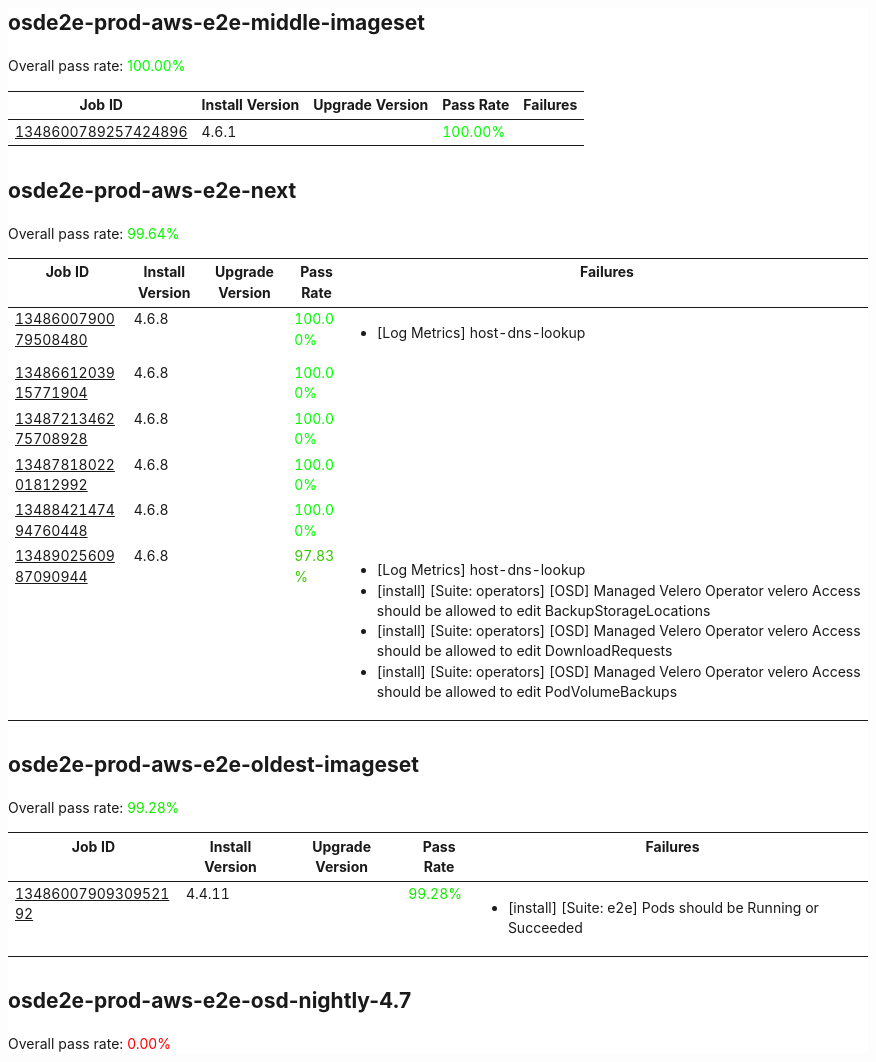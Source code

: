 

## osde2e-prod-aws-e2e-middle-imageset

Overall pass rate: <span style="color:#01fe00;">100.00%</span>

| Job ID | Install Version | Upgrade Version | Pass Rate | Failures |
|--------|-----------------|-----------------|-----------|----------|
[1348600789257424896](https://prow.ci.openshift.org/view/gs/origin-ci-test/logs/osde2e-prod-aws-e2e-middle-imageset/1348600789257424896) | 4.6.1 |  | <span style="color:#01fe00;">100.00%</span>|



## osde2e-prod-aws-e2e-next

Overall pass rate: <span style="color:#0af500;">99.64%</span>

| Job ID | Install Version | Upgrade Version | Pass Rate | Failures |
|--------|-----------------|-----------------|-----------|----------|
[1348600790079508480](https://prow.ci.openshift.org/view/gs/origin-ci-test/logs/osde2e-prod-aws-e2e-next/1348600790079508480) | 4.6.8 |  | <span style="color:#01fe00;">100.00%</span>|<ul><li>[Log Metrics] host-dns-lookup</li></ul>
[1348661203915771904](https://prow.ci.openshift.org/view/gs/origin-ci-test/logs/osde2e-prod-aws-e2e-next/1348661203915771904) | 4.6.8 |  | <span style="color:#01fe00;">100.00%</span>|
[1348721346275708928](https://prow.ci.openshift.org/view/gs/origin-ci-test/logs/osde2e-prod-aws-e2e-next/1348721346275708928) | 4.6.8 |  | <span style="color:#01fe00;">100.00%</span>|
[1348781802201812992](https://prow.ci.openshift.org/view/gs/origin-ci-test/logs/osde2e-prod-aws-e2e-next/1348781802201812992) | 4.6.8 |  | <span style="color:#01fe00;">100.00%</span>|
[1348842147494760448](https://prow.ci.openshift.org/view/gs/origin-ci-test/logs/osde2e-prod-aws-e2e-next/1348842147494760448) | 4.6.8 |  | <span style="color:#01fe00;">100.00%</span>|
[1348902560987090944](https://prow.ci.openshift.org/view/gs/origin-ci-test/logs/osde2e-prod-aws-e2e-next/1348902560987090944) | 4.6.8 |  | <span style="color:#38c700;">97.83%</span>|<ul><li>[Log Metrics] host-dns-lookup</li><li>[install] [Suite: operators] [OSD] Managed Velero Operator velero Access should be allowed to edit BackupStorageLocations</li><li>[install] [Suite: operators] [OSD] Managed Velero Operator velero Access should be allowed to edit DownloadRequests</li><li>[install] [Suite: operators] [OSD] Managed Velero Operator velero Access should be allowed to edit PodVolumeBackups</li></ul>



## osde2e-prod-aws-e2e-oldest-imageset

Overall pass rate: <span style="color:#13ec00;">99.28%</span>

| Job ID | Install Version | Upgrade Version | Pass Rate | Failures |
|--------|-----------------|-----------------|-----------|----------|
[1348600790930952192](https://prow.ci.openshift.org/view/gs/origin-ci-test/logs/osde2e-prod-aws-e2e-oldest-imageset/1348600790930952192) | 4.4.11 |  | <span style="color:#13ec00;">99.28%</span>|<ul><li>[install] [Suite: e2e] Pods should be Running or Succeeded</li></ul>



## osde2e-prod-aws-e2e-osd-nightly-4.7

Overall pass rate: <span style="color:#ff0000;">0.00%</span>
